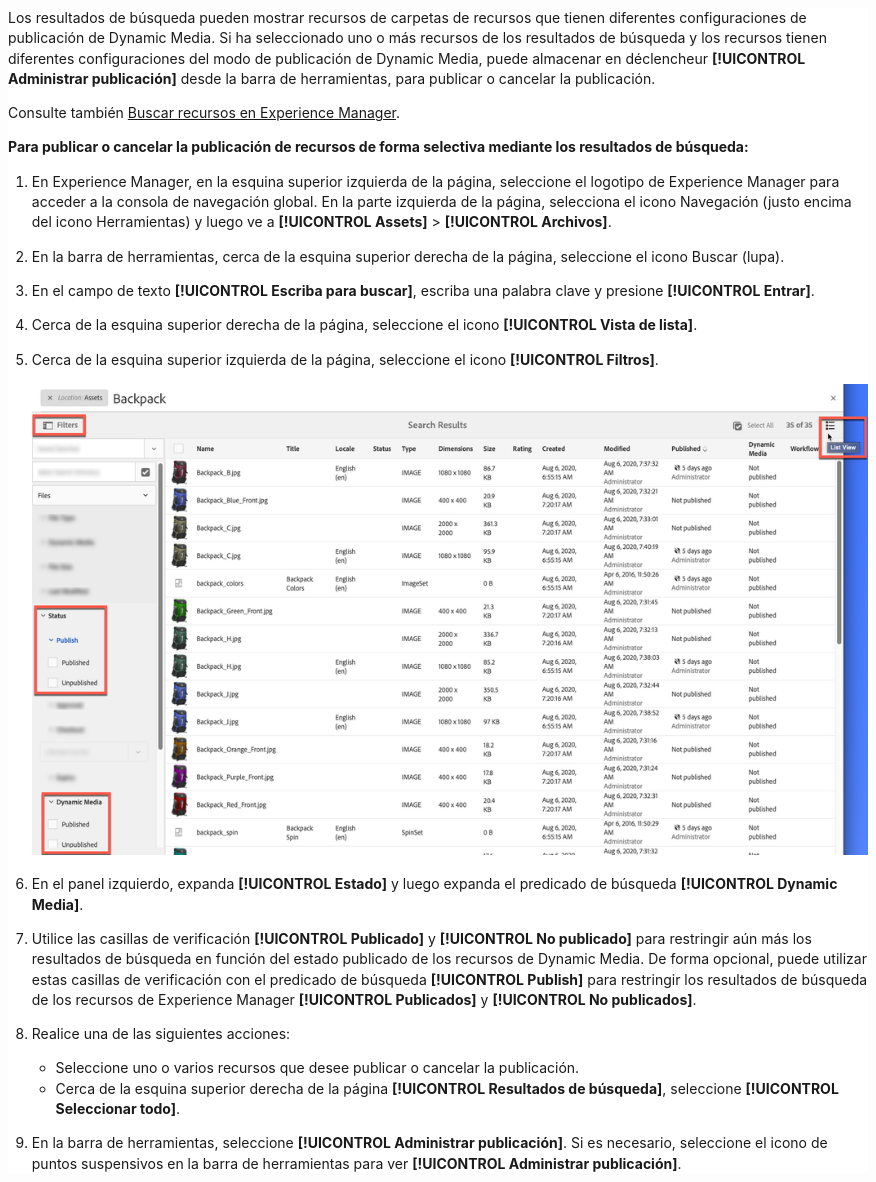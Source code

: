 Los resultados de búsqueda pueden mostrar recursos de carpetas de recursos que tienen diferentes configuraciones de publicación de Dynamic Media. Si ha seleccionado uno o más recursos de los resultados de búsqueda y los recursos tienen diferentes configuraciones del modo de publicación de Dynamic Media, puede almacenar en déclencheur **[!UICONTROL Administrar publicación]** desde la barra de herramientas, para publicar o cancelar la publicación.

Consulte también [Buscar recursos en Experience Manager](/help/assets/search-assets.md).

**Para publicar o cancelar la publicación de recursos de forma selectiva mediante los resultados de búsqueda:**

1. En Experience Manager, en la esquina superior izquierda de la página, seleccione el logotipo de Experience Manager para acceder a la consola de navegación global. En la parte izquierda de la página, selecciona el icono Navegación (justo encima del icono Herramientas) y luego ve a **[!UICONTROL Assets]** > **[!UICONTROL Archivos]**.
1. En la barra de herramientas, cerca de la esquina superior derecha de la página, seleccione el icono Buscar (lupa).
1. En el campo de texto **[!UICONTROL Escriba para buscar]**, escriba una palabra clave y presione **[!UICONTROL Entrar]**.
1. Cerca de la esquina superior derecha de la página, seleccione el icono **[!UICONTROL Vista de lista]**.
1. Cerca de la esquina superior izquierda de la página, seleccione el icono **[!UICONTROL Filtros]**.

   ![Vista de lista y filtros en los resultados de búsqueda](/help/assets/assets-dm/select-publish-search-result.png)

1. En el panel izquierdo, expanda **[!UICONTROL Estado]** y luego expanda el predicado de búsqueda **[!UICONTROL Dynamic Media]**.
1. Utilice las casillas de verificación **[!UICONTROL Publicado]** y **[!UICONTROL No publicado]** para restringir aún más los resultados de búsqueda en función del estado publicado de los recursos de Dynamic Media.
De forma opcional, puede utilizar estas casillas de verificación con el predicado de búsqueda **[!UICONTROL Publish]** para restringir los resultados de búsqueda de los recursos de Experience Manager **[!UICONTROL Publicados]** y **[!UICONTROL No publicados]**.
1. Realice una de las siguientes acciones:
   * Seleccione uno o varios recursos que desee publicar o cancelar la publicación.
   * Cerca de la esquina superior derecha de la página **[!UICONTROL Resultados de búsqueda]**, seleccione **[!UICONTROL Seleccionar todo]**.
1. En la barra de herramientas, seleccione **[!UICONTROL Administrar publicación]**. Si es necesario, seleccione el icono de puntos suspensivos en la barra de herramientas para ver **[!UICONTROL Administrar publicación]**.